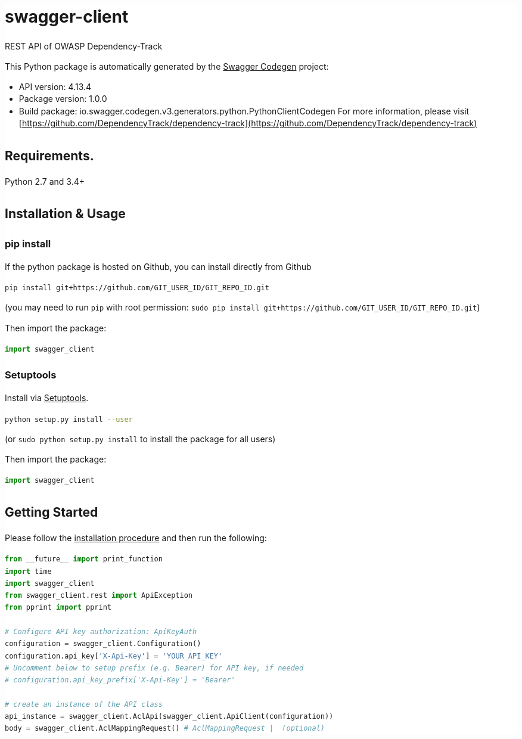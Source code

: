 # swagger-client
REST API of OWASP Dependency-Track

This Python package is automatically generated by the [Swagger Codegen](https://github.com/swagger-api/swagger-codegen) project:

- API version: 4.13.4
- Package version: 1.0.0
- Build package: io.swagger.codegen.v3.generators.python.PythonClientCodegen
For more information, please visit [https://github.com/DependencyTrack/dependency-track](https://github.com/DependencyTrack/dependency-track)

## Requirements.

Python 2.7 and 3.4+

## Installation & Usage
### pip install

If the python package is hosted on Github, you can install directly from Github

```sh
pip install git+https://github.com/GIT_USER_ID/GIT_REPO_ID.git
```
(you may need to run `pip` with root permission: `sudo pip install git+https://github.com/GIT_USER_ID/GIT_REPO_ID.git`)

Then import the package:
```python
import swagger_client 
```

### Setuptools

Install via [Setuptools](http://pypi.python.org/pypi/setuptools).

```sh
python setup.py install --user
```
(or `sudo python setup.py install` to install the package for all users)

Then import the package:
```python
import swagger_client
```

## Getting Started

Please follow the [installation procedure](#installation--usage) and then run the following:

```python
from __future__ import print_function
import time
import swagger_client
from swagger_client.rest import ApiException
from pprint import pprint

# Configure API key authorization: ApiKeyAuth
configuration = swagger_client.Configuration()
configuration.api_key['X-Api-Key'] = 'YOUR_API_KEY'
# Uncomment below to setup prefix (e.g. Bearer) for API key, if needed
# configuration.api_key_prefix['X-Api-Key'] = 'Bearer'

# create an instance of the API class
api_instance = swagger_client.AclApi(swagger_client.ApiClient(configuration))
body = swagger_client.AclMappingRequest() # AclMappingRequest |  (optional)
```